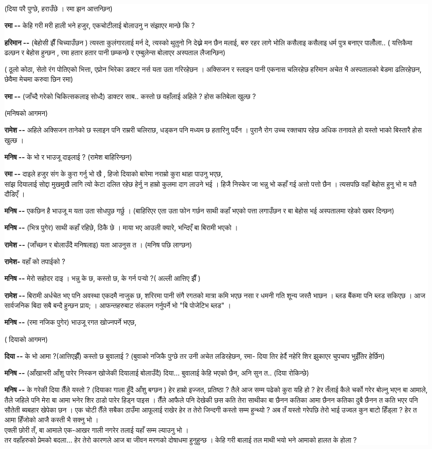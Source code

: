 (दिया परै पुग्छे, हराउँछे । रमा झन आत्तन्छिन)

**रमा --** केहि गरी मरी हाली भने हजुर, एकचोटीलाई बोलाउनु न संझाएर मान्छे कि ?

**हरिमान --** (बेहोसी झैँ चिच्याउँछन ) त्यस्ता कुलंगारलाई मर्न दे, त्यस्को थुतुनो नि देख्ने मन छैन मलाई, बरु रहर लागे भोलि कसैलाइ कसैलाइ धर्म पुत्र बनाएर पालौँला.. ( यत्तिकैमा ढल्छन र बेहोस हुन्छन , रमा हतार हतार पानी छम्कन्छे र एम्बुलेन्स बोलाएर अस्पताल लैजान्छिन)

( ठूलो कोठा, सेतो रंग पोतिएको भित्ता, एप्रोन भिरेका डक्टर नर्स यता उता गरिरहेछन । अक्सिजन र स्लाइन पानी एकनास चलिरहेछ हरिमान अचेत भै अस्पतालको बेडमा ढलिरहेछन, छेवैमा मेचमा करुवा छिन रमा)

**रमा --** (जाँच्दै गरेको चिकित्सकलाइ सोध्दै) डाक्टर साब.. कस्तो छ वहाँलाई अहिले ? होस कतिबेला खुल्छ ?

(मनिषको आगमन)

**रामेश --** अहिले अक्सिजन तानेको छ स्लाइन पनि राम्ररी चलिराछ, धड्कन पनि मध्यम छ हतारिनु पर्दैन । पुरानै रोग उच्च रक्तचाप रहेछ अधिक तनावले हो यस्तो भाको बिस्तारै होस खुल्छ ।

**मनिष --** के भो र भाउजू दाइलाई ? (रामेश बाहिरिन्छन)

**रमा --** दाइले हजुर संग के कुरा गर्नु भो खै , हिजो दियाको बारेमा नराम्रो कुरा थाहा पाउनु भएछ,  
सांझ दियालाई सोद्दा मुखमुखै लागि त्यो केटा दलित रहेछ हेर्नु न हाम्रो कुलमा दाग लाउने भई । हिजै निस्केर जा भन्नु भो कहाँ गई अत्तो पत्तो छैन । त्यसपछि वहाँ बेहोस हुनु भो म यतै दौडिएँ ।

**मनिष --** एकछिन है भाउजू म यता उता सोधपुछ गर्छु । (बाहिरिएर एता उता फोन गर्छन साथी कहाँ भएको पत्ता लगाउँछन र बा बेहोस भई अस्पतालमा रहेको खबर दिन्छन)

**मनिष --** (भित्र पुगेर) साथी कहाँ रहिछे, ठिकै छे । माया भए आउली क्यारे, भन्दिएँ बा बिरामी भएको ।

**रामेश --** (जाँच्छन र बोलाउँदै मनिषलाइ) यता आउनुस त । (मनिष पछि लाग्छन)

**रामेश-** वहाँ को तपाईको ?

**मनिष --** मेरो सहोदर दाइ । भन्नु के छ, कस्तो छ, के गर्न पर्‍यो ?( अल्ली आत्तिए झैँ )

**रामेश --** बिरामी अर्धचेत भए पनि अवस्था एकदमै नाजुक छ, शरिरमा पानी संगै रगतको मात्रा कमि भएछ नसा र धमनी गति शून्य जस्तै भाछन । ब्लड बैंकमा पनि ब्लड सकिएछ । आज सार्वजनिक बिदा सबै बन्दै हुन्छन प्राय; । आफन्तहरुबाट संकलन गर्नुपर्ने भो "बि पोजेटिभ ब्लड" ।

**मनिष --** (रमा नजिक पुगेर) भाउजू रगत खोज्नपर्ने भएछ,

( दियाको आगमन)

**दिया --** के भो आमा ?(आत्तिएझैँ) कस्तो छ बुवालाई ? (बुवाको नजिकै पुग्छे तर उनी अचेत लडिरहेछन, रमा- दिया तिर हेर्दै नहेरि शिर झुकाएर चुपचाप भुईँतिर हेर्छिन)

**मनिष --** (आँखाभरी आँशु पारेर निस्कन खोजेकी दियालाई बोलाउँदै) दिया... बुवालाई केहि भएको छैन, अनि सुन त.. (दिया रोकिन्छे)

**मनिष --** के गरेकी दिया तैँले यस्तो ? (दियाका गाला हुँदै आँशु बग्छन ) हेर हाम्रो इज्जत, प्रतिष्ठा ? तैले आज सम्म पढेको कुरा यहि हो ? हेर तँलाई कैले चर्को गरेर बोल्नु भएन बा आमाले, तैले जहिले पनि मेरा बा आमा भनेर शिर ठाडो पारेर हिड्न पाइस । तैँले आफैले पनि देखेकी छस कति तेरा साथीका बा छैनन कतिका आमा छैनन कतिका दुबै छैनन त कति भएर पनि सौतेती ब्यबहार खेपेका छन । एक चोटी तैँले सबैका ठाउँमा आफूलाई राखेर हेर त तेरो जिन्दगी कस्तो सम्म हुन्थ्यो ? अब तँ यस्तो गरेपछि तेरो भाई उज्वल कुन बाटो हिँड्ला ? हेर त आमा हिँजोको आजै कस्ती भै सक्नु भो ।  
एक्ली छोरी तँ, बा आमाले एक-आखर गाली नगरेर तलाई यहाँ सम्म ल्याउनु भो ।  
तर वहाँहरुको प्रेमको बदला... हेर तेरो कारणले आज बा जीवन मरणको दोषाधमा हुनुहुन्छ । केहि गरी बालाई तल माथी भयो भने आमाको हालत के होला ?

